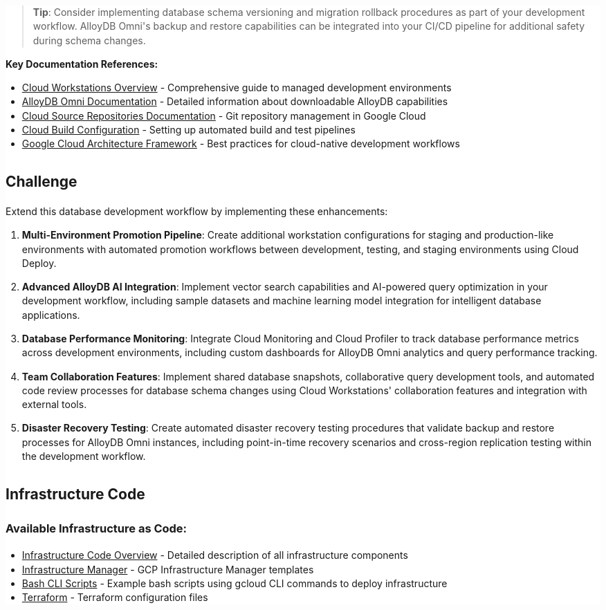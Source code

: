 > **Tip**: Consider implementing database schema versioning and migration rollback procedures as part of your development workflow. AlloyDB Omni's backup and restore capabilities can be integrated into your CI/CD pipeline for additional safety during schema changes.

**Key Documentation References:**
- [Cloud Workstations Overview](https://cloud.google.com/workstations/docs/overview) - Comprehensive guide to managed development environments
- [AlloyDB Omni Documentation](https://cloud.google.com/alloydb/omni/docs) - Detailed information about downloadable AlloyDB capabilities
- [Cloud Source Repositories Documentation](https://cloud.google.com/source-repositories/docs) - Git repository management in Google Cloud
- [Cloud Build Configuration](https://cloud.google.com/build/docs/configuring-builds) - Setting up automated build and test pipelines
- [Google Cloud Architecture Framework](https://cloud.google.com/architecture/framework) - Best practices for cloud-native development workflows

## Challenge

Extend this database development workflow by implementing these enhancements:

1. **Multi-Environment Promotion Pipeline**: Create additional workstation configurations for staging and production-like environments with automated promotion workflows between development, testing, and staging environments using Cloud Deploy.

2. **Advanced AlloyDB AI Integration**: Implement vector search capabilities and AI-powered query optimization in your development workflow, including sample datasets and machine learning model integration for intelligent database applications.

3. **Database Performance Monitoring**: Integrate Cloud Monitoring and Cloud Profiler to track database performance metrics across development environments, including custom dashboards for AlloyDB Omni analytics and query performance tracking.

4. **Team Collaboration Features**: Implement shared database snapshots, collaborative query development tools, and automated code review processes for database schema changes using Cloud Workstations' collaboration features and integration with external tools.

5. **Disaster Recovery Testing**: Create automated disaster recovery testing procedures that validate backup and restore processes for AlloyDB Omni instances, including point-in-time recovery scenarios and cross-region replication testing within the development workflow.

## Infrastructure Code

### Available Infrastructure as Code:

- [Infrastructure Code Overview](code/README.md) - Detailed description of all infrastructure components
- [Infrastructure Manager](code/infrastructure-manager/) - GCP Infrastructure Manager templates
- [Bash CLI Scripts](code/scripts/) - Example bash scripts using gcloud CLI commands to deploy infrastructure
- [Terraform](code/terraform/) - Terraform configuration files